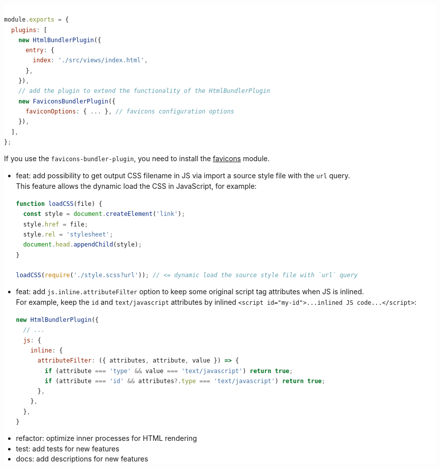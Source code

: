   ```js
  
  module.exports = {
    plugins: [
      new HtmlBundlerPlugin({
        entry: {
          index: './src/views/index.html',
        },
      }),
      // add the plugin to extend the functionality of the HtmlBundlerPlugin
      new FaviconsBundlerPlugin({
        faviconOptions: { ... }, // favicons configuration options
      }),
    ],
  };
  ```
  If you use the `favicons-bundler-plugin`, you need to install the [favicons](https://www.npmjs.com/package/favicons) module.

- feat: add possibility to get output CSS filename in JS via import a source style file with the `url` query.\
  This feature allows the dynamic load the CSS in JavaScript, for example:
  ```js
  function loadCSS(file) {
    const style = document.createElement('link');
    style.href = file;
    style.rel = 'stylesheet';
    document.head.appendChild(style);
  }
  
  loadCSS(require('./style.scss?url')); // <= dynamic load the source style file with `url` query
  ```
- feat: add `js.inline.attributeFilter` option to keep some original script tag attributes when JS is inlined.\
  For example, keep the `id` and `text/javascript` attributes by inlined `<script id="my-id">...inlined JS code...</script>`:
  ```js
  new HtmlBundlerPlugin({
    // ...
    js: {
      inline: {
        attributeFilter: ({ attributes, attribute, value }) => {
          if (attribute === 'type' && value === 'text/javascript') return true;
          if (attribute === 'id' && attributes?.type === 'text/javascript') return true;
        },
      },
    },
  }
  ```
- refactor: optimize inner processes for HTML rendering
- test: add tests for new features
- docs: add descriptions for new features
